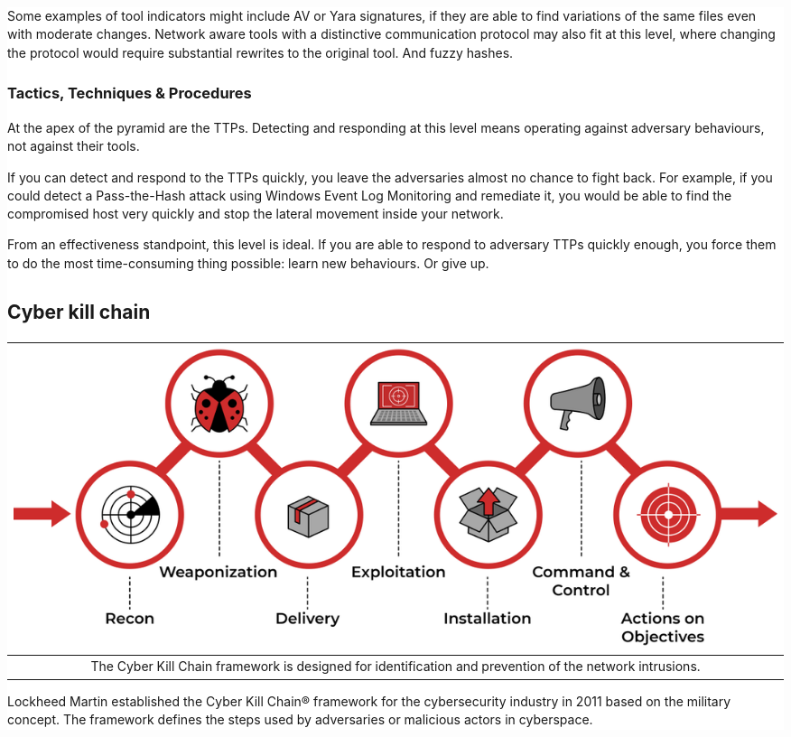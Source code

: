 Some examples of tool indicators might include AV or Yara signatures, if they are able to find variations of the 
same files even with moderate changes. Network aware tools with a distinctive communication protocol may also fit 
at this level, where changing the protocol would require substantial rewrites to the original tool. And fuzzy hashes. 

### Tactics, Techniques & Procedures

At the apex of the pyramid are the TTPs. Detecting and responding at this level means operating against adversary 
behaviours, not against their tools.  

If you can detect and respond to the TTPs quickly, you leave the adversaries almost no chance to fight back. For 
example, if you could detect a Pass-the-Hash attack using Windows Event Log Monitoring and remediate it, you would 
be able to find the compromised host very quickly and stop the lateral movement inside your network.

From an effectiveness standpoint, this level is ideal. If you are able to respond to adversary TTPs quickly enough, 
you force them to do the most time-consuming thing possible: learn new behaviours. Or give up.

## Cyber kill chain

| ![Cyber Kill Chain](../../_static/images/cyber-kill-chain.png) |
|:--:|
| The Cyber Kill Chain framework is designed for identification and prevention of the network intrusions. |

Lockheed Martin established the Cyber Kill Chain® framework for the cybersecurity industry in 2011 based on the 
military concept. The framework defines the steps used by adversaries or malicious actors in cyberspace.
